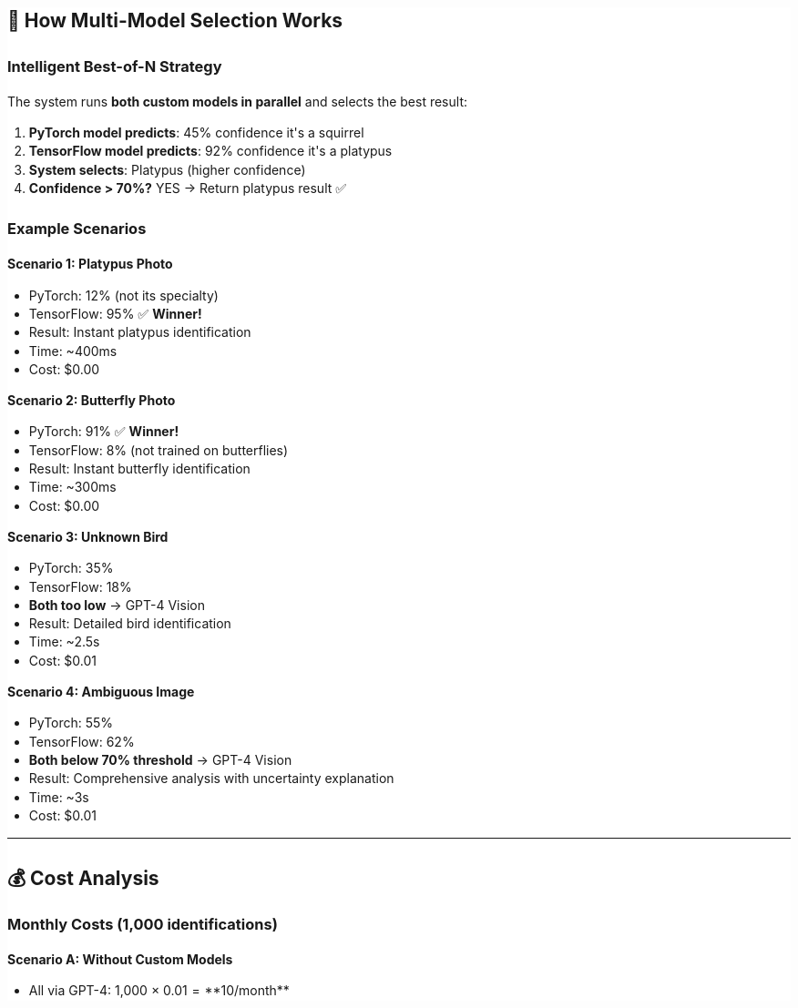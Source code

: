 
## 🎪 How Multi-Model Selection Works

### Intelligent Best-of-N Strategy

The system runs **both custom models in parallel** and selects the best result:

1. **PyTorch model predicts**: 45% confidence it's a squirrel
2. **TensorFlow model predicts**: 92% confidence it's a platypus
3. **System selects**: Platypus (higher confidence)
4. **Confidence > 70%?** YES → Return platypus result ✅

### Example Scenarios

**Scenario 1: Platypus Photo**
- PyTorch: 12% (not its specialty)
- TensorFlow: 95% ✅ **Winner!**
- Result: Instant platypus identification
- Time: ~400ms
- Cost: $0.00

**Scenario 2: Butterfly Photo**
- PyTorch: 91% ✅ **Winner!**
- TensorFlow: 8% (not trained on butterflies)
- Result: Instant butterfly identification
- Time: ~300ms
- Cost: $0.00

**Scenario 3: Unknown Bird**
- PyTorch: 35%
- TensorFlow: 18%
- **Both too low** → GPT-4 Vision
- Result: Detailed bird identification
- Time: ~2.5s
- Cost: $0.01

**Scenario 4: Ambiguous Image**
- PyTorch: 55%
- TensorFlow: 62%
- **Both below 70% threshold** → GPT-4 Vision
- Result: Comprehensive analysis with uncertainty explanation
- Time: ~3s
- Cost: $0.01

---

## 💰 Cost Analysis

### Monthly Costs (1,000 identifications)

**Scenario A: Without Custom Models**
- All via GPT-4: 1,000 × $0.01 = **$10/month**
